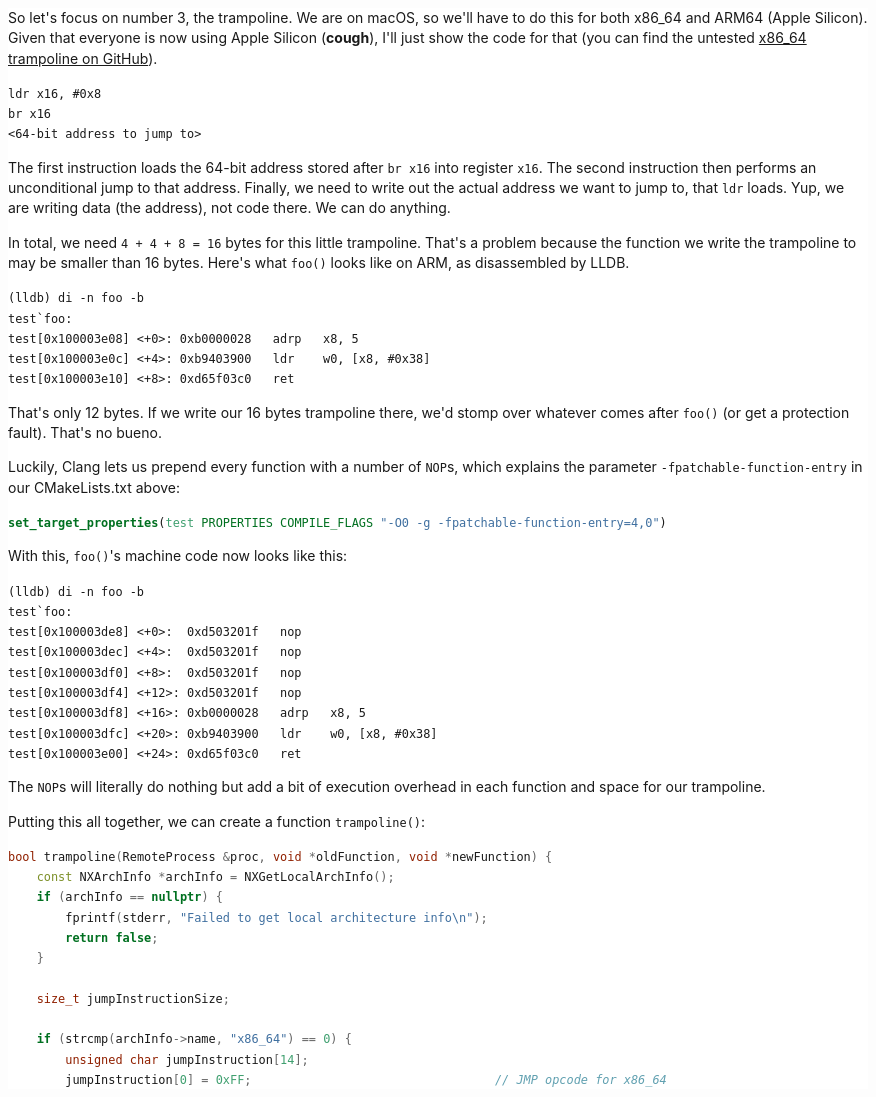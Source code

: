 So let's focus on number 3, the trampoline. We are on macOS, so we'll have to do this for both x86_64 and ARM64 (Apple Silicon). Given that everyone is now using Apple Silicon (**cough**), I'll just show the code for that (you can find the untested [x86_64 trampoline on GitHub](https://github.com/badlogic/macinject/blob/main/src/main.cpp#L110-L114)).

```arm
ldr x16, #0x8
br x16
<64-bit address to jump to>
```

The first instruction loads the 64-bit address stored after `br x16` into register `x16`. The second instruction then performs an unconditional jump to that address. Finally, we need to write out the actual address we want to jump to, that `ldr` loads. Yup, we are writing data (the address), not code there. We can do anything.

In total, we need `4 + 4 + 8 = 16` bytes for this little trampoline. That's a problem because the function we write the trampoline to may be smaller than 16 bytes. Here's what `foo()` looks like on ARM, as disassembled by LLDB.

```arm
(lldb) di -n foo -b
test`foo:
test[0x100003e08] <+0>: 0xb0000028   adrp   x8, 5
test[0x100003e0c] <+4>: 0xb9403900   ldr    w0, [x8, #0x38]
test[0x100003e10] <+8>: 0xd65f03c0   ret
```

That's only 12 bytes. If we write our 16 bytes trampoline there, we'd stomp over whatever comes after `foo()` (or get a protection fault). That's no bueno.

Luckily, Clang lets us prepend every function with a number of `NOP`s, which explains the parameter `-fpatchable-function-entry` in our CMakeLists.txt above:

```cmake
set_target_properties(test PROPERTIES COMPILE_FLAGS "-O0 -g -fpatchable-function-entry=4,0")
```

With this, `foo()`'s machine code now looks like this:

```arm
(lldb) di -n foo -b
test`foo:
test[0x100003de8] <+0>:  0xd503201f   nop
test[0x100003dec] <+4>:  0xd503201f   nop
test[0x100003df0] <+8>:  0xd503201f   nop
test[0x100003df4] <+12>: 0xd503201f   nop
test[0x100003df8] <+16>: 0xb0000028   adrp   x8, 5
test[0x100003dfc] <+20>: 0xb9403900   ldr    w0, [x8, #0x38]
test[0x100003e00] <+24>: 0xd65f03c0   ret
```

The `NOP`s will literally do nothing but add a bit of execution overhead in each function and space for our trampoline.

Putting this all together, we can create a function `trampoline()`:

```cpp
bool trampoline(RemoteProcess &proc, void *oldFunction, void *newFunction) {
	const NXArchInfo *archInfo = NXGetLocalArchInfo();
	if (archInfo == nullptr) {
		fprintf(stderr, "Failed to get local architecture info\n");
		return false;
	}

	size_t jumpInstructionSize;

	if (strcmp(archInfo->name, "x86_64") == 0) {
		unsigned char jumpInstruction[14];
		jumpInstruction[0] = 0xFF;                                  // JMP opcode for x86_64
```